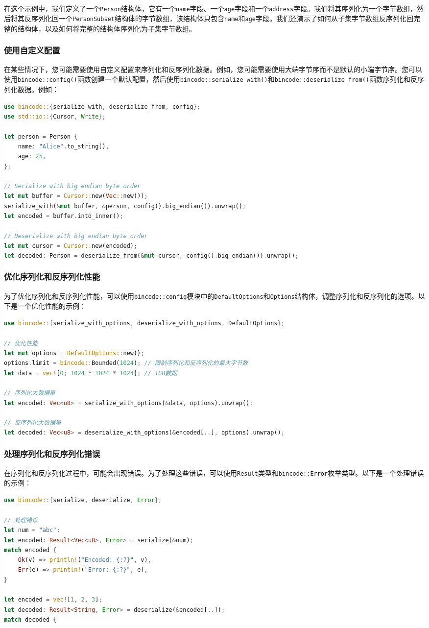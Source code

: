 ```rust
```

在这个示例中，我们定义了一个`Person`结构体，它有一个`name`字段、一个`age`字段和一个`address`字段。我们将其序列化为一个字节数组，然后将其反序列化回一个`PersonSubset`结构体的字节数组，该结构体只包含`name`和`age`字段。我们还演示了如何从子集字节数组反序列化回完整的结构体，以及如何将完整的结构体序列化为子集字节数组。

### 使用自定义配置

在某些情况下，您可能需要使用自定义配置来序列化和反序列化数据。例如，您可能需要使用大端字节序而不是默认的小端字节序。您可以使用`bincode::config()`函数创建一个默认配置，然后使用`bincode::serialize_with()`和`bincode::deserialize_from()`函数序列化和反序列化数据。例如：

```rust
use bincode::{serialize_with, deserialize_from, config};
use std::io::{Cursor, Write};

let person = Person {
    name: "Alice".to_string(),
    age: 25,
};

// Serialize with big endian byte order
let mut buffer = Cursor::new(Vec::new());
serialize_with(&mut buffer, &person, config().big_endian()).unwrap();
let encoded = buffer.into_inner();

// Deserialize with big endian byte order
let mut cursor = Cursor::new(encoded);
let decoded: Person = deserialize_from(&mut cursor, config().big_endian()).unwrap();
```

### 优化序列化和反序列化性能

为了优化序列化和反序列化性能，可以使用`bincode::config`模块中的`DefaultOptions`和`Options`结构体，调整序列化和反序列化的选项。以下是一个优化性能的示例：

```rust
use bincode::{serialize_with_options, deserialize_with_options, DefaultOptions};

// 优化性能
let mut options = DefaultOptions::new();
options.limit = bincode::Bounded(1024); // 限制序列化和反序列化的最大字节数
let data = vec![0; 1024 * 1024 * 1024]; // 1GB数据

// 序列化大数据量
let encoded: Vec<u8> = serialize_with_options(&data, options).unwrap();

// 反序列化大数据量
let decoded: Vec<u8> = deserialize_with_options(&encoded[..], options).unwrap();
```

### 处理序列化和反序列化错误

在序列化和反序列化过程中，可能会出现错误。为了处理这些错误，可以使用`Result`类型和`bincode::Error`枚举类型。以下是一个处理错误的示例：

```rust
use bincode::{serialize, deserialize, Error};

// 处理错误
let num = "abc";
let encoded: Result<Vec<u8>, Error> = serialize(&num);
match encoded {
    Ok(v) => println!("Encoded: {:?}", v),
    Err(e) => println!("Error: {:?}", e),
}

let encoded = vec![1, 2, 3];
let decoded: Result<String, Error> = deserialize(&encoded[..]);
match decoded {
```